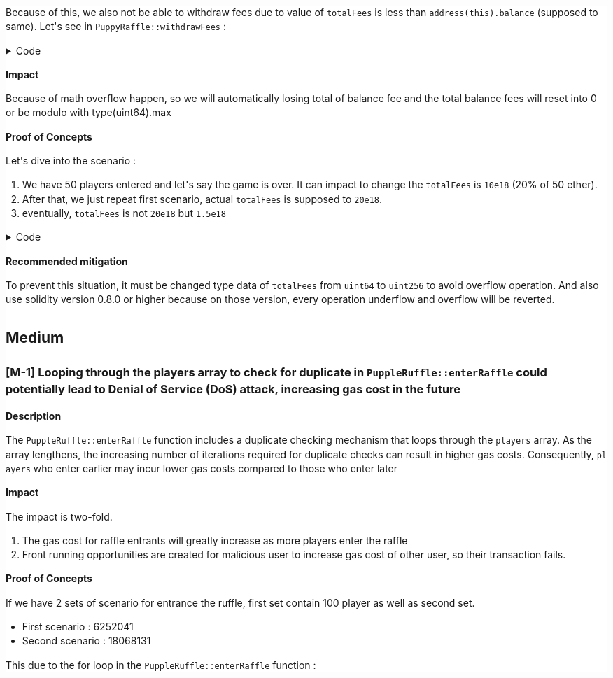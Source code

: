 Because of this, we also not be able to withdraw fees due to value of `totalFees` is less than `address(this).balance` (supposed to same). Let's see in `PuppyRaffle::withdrawFees` :

<details><summary> Code </summary></details>

**Impact** 

Because of math overflow happen, so we will automatically losing total of balance fee and the total balance fees will reset into 0 or be modulo with type(uint64).max

**Proof of Concepts**

Let's dive into the scenario :
1. We have 50 players entered and let's say the game is over. It can impact to change the `totalFees` is `10e18` (20% of 50 ether).
2. After that, we just repeat first scenario, actual `totalFees` is supposed to `20e18`.
3. eventually, `totalFees` is not `20e18` but `1.5e18`

<details><summary> Code </summary></details>


**Recommended mitigation**

To prevent this situation, it must be changed type data of `totalFees` from `uint64` to `uint256` to avoid overflow operation. And also use solidity version 0.8.0 or higher because on those version, every operation underflow and overflow will be reverted.


## Medium


### [M-1] Looping through the players array to check for duplicate in `PuppleRuffle::enterRaffle` could potentially lead to Denial of Service (DoS) attack, increasing gas cost in the future

**Description**

The `PuppleRuffle::enterRaffle` function includes a duplicate checking mechanism that loops through the `players` array. As the array lengthens, the increasing number of iterations required for duplicate checks can result in higher gas costs. Consequently, `players` who enter earlier may incur lower gas costs compared to those who enter later

**Impact**

The impact is two-fold.
1. The gas cost for raffle entrants will greatly increase as more players enter the raffle
2. Front running opportunities are created for malicious user to increase gas cost of other user, so their transaction fails. 

**Proof of Concepts**

If we have 2 sets of scenario for entrance the ruffle, first set contain 100 player as well as second set. 
- First scenario : 6252041
- Second scenario : 18068131

This due to the for loop in the `PuppleRuffle::enterRaffle` function : 
